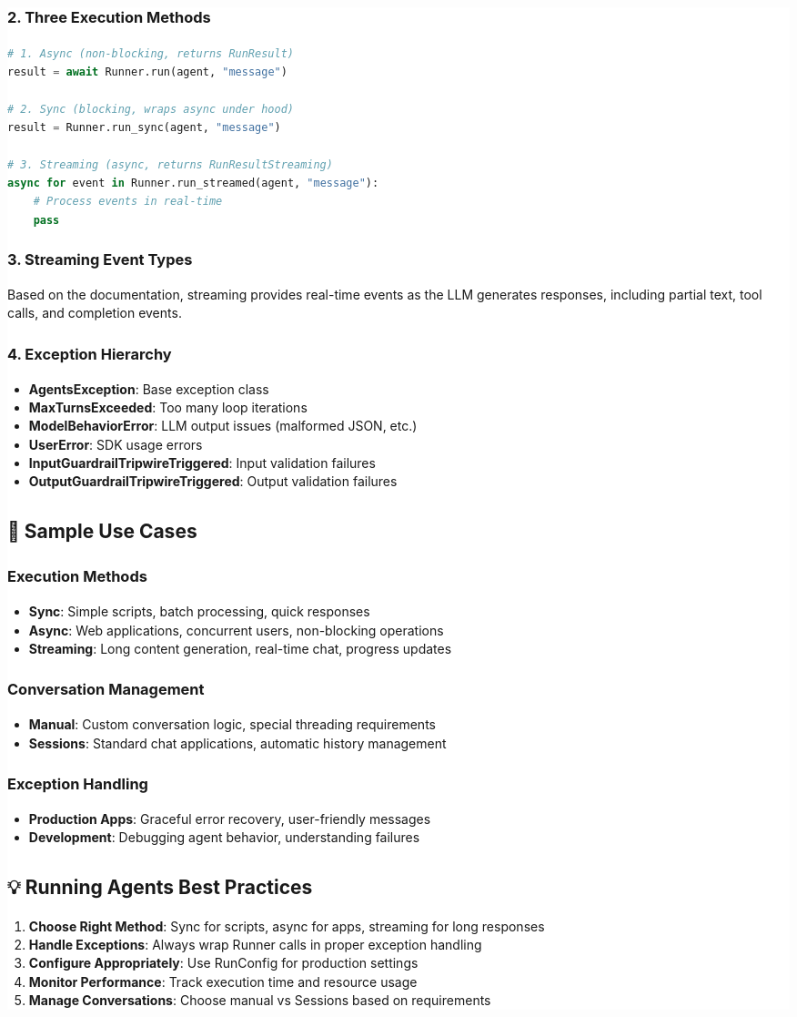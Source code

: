 ### 2. **Three Execution Methods**
```python
# 1. Async (non-blocking, returns RunResult)
result = await Runner.run(agent, "message")

# 2. Sync (blocking, wraps async under hood)  
result = Runner.run_sync(agent, "message")

# 3. Streaming (async, returns RunResultStreaming)
async for event in Runner.run_streamed(agent, "message"):
    # Process events in real-time
    pass
```

### 3. **Streaming Event Types**
Based on the documentation, streaming provides real-time events as the LLM generates responses, including partial text, tool calls, and completion events.

### 4. **Exception Hierarchy**
- **AgentsException**: Base exception class
- **MaxTurnsExceeded**: Too many loop iterations
- **ModelBehaviorError**: LLM output issues (malformed JSON, etc.)
- **UserError**: SDK usage errors
- **InputGuardrailTripwireTriggered**: Input validation failures
- **OutputGuardrailTripwireTriggered**: Output validation failures

## 🧪 Sample Use Cases

### Execution Methods
- **Sync**: Simple scripts, batch processing, quick responses
- **Async**: Web applications, concurrent users, non-blocking operations  
- **Streaming**: Long content generation, real-time chat, progress updates

### Conversation Management
- **Manual**: Custom conversation logic, special threading requirements
- **Sessions**: Standard chat applications, automatic history management

### Exception Handling
- **Production Apps**: Graceful error recovery, user-friendly messages
- **Development**: Debugging agent behavior, understanding failures

## 💡 Running Agents Best Practices

1. **Choose Right Method**: Sync for scripts, async for apps, streaming for long responses
2. **Handle Exceptions**: Always wrap Runner calls in proper exception handling
3. **Configure Appropriately**: Use RunConfig for production settings
4. **Monitor Performance**: Track execution time and resource usage
5. **Manage Conversations**: Choose manual vs Sessions based on requirements

